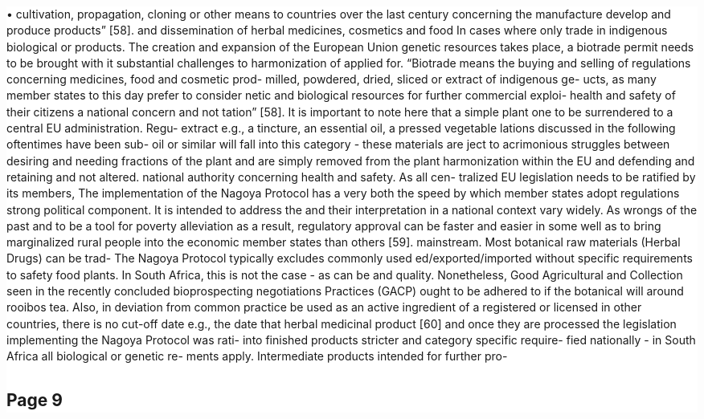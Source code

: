 • cultivation, propagation, cloning or other means to
countries over the last century concerning the manufacture
develop and produce products” [58].
and dissemination of herbal medicines, cosmetics and food
In cases where only trade in indigenous biological or products. The creation and expansion of the European Union
genetic resources takes place, a biotrade permit needs to be brought with it substantial challenges to harmonization of
applied for. “Biotrade means the buying and selling of regulations concerning medicines, food and cosmetic prod-
milled, powdered, dried, sliced or extract of indigenous ge- ucts, as many member states to this day prefer to consider
netic and biological resources for further commercial exploi- health and safety of their citizens a national concern and not
tation” [58]. It is important to note here that a simple plant one to be surrendered to a central EU administration. Regu-
extract e.g., a tincture, an essential oil, a pressed vegetable lations discussed in the following oftentimes have been sub-
oil or similar will fall into this category - these materials are ject to acrimonious struggles between desiring and needing
fractions of the plant and are simply removed from the plant harmonization within the EU and defending and retaining
and not altered. national authority concerning health and safety. As all cen-
tralized EU legislation needs to be ratified by its members,
The implementation of the Nagoya Protocol has a very
both the speed by which member states adopt regulations
strong political component. It is intended to address the
and their interpretation in a national context vary widely. As
wrongs of the past and to be a tool for poverty alleviation as
a result, regulatory approval can be faster and easier in some
well as to bring marginalized rural people into the economic
member states than others [59].
mainstream.
Most botanical raw materials (Herbal Drugs) can be trad-
The Nagoya Protocol typically excludes commonly used
ed/exported/imported without specific requirements to safety
food plants. In South Africa, this is not the case - as can be
and quality. Nonetheless, Good Agricultural and Collection
seen in the recently concluded bioprospecting negotiations
Practices (GACP) ought to be adhered to if the botanical will
around rooibos tea. Also, in deviation from common practice
be used as an active ingredient of a registered or licensed
in other countries, there is no cut-off date e.g., the date that
herbal medicinal product [60] and once they are processed
the legislation implementing the Nagoya Protocol was rati-
into finished products stricter and category specific require-
fied nationally - in South Africa all biological or genetic re-
ments apply. Intermediate products intended for further pro-

## Page 9
